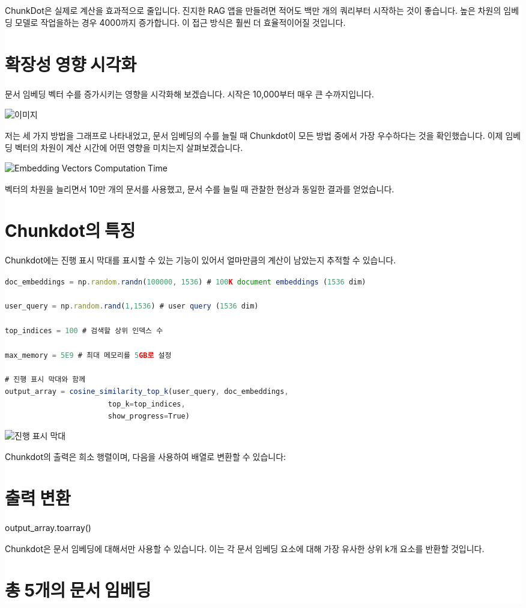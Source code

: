 ChunkDot은 실제로 계산을 효과적으로 줄입니다. 진지한 RAG 앱을 만들려면 적어도 백만 개의 쿼리부터 시작하는 것이 좋습니다. 높은 차원의 임베딩 모델로 작업을하는 경우 4000까지 증가합니다. 이 접근 방식은 훨씬 더 효율적이어질 것입니다.

# 확장성 영향 시각화

문서 임베딩 벡터 수를 증가시키는 영향을 시각화해 보겠습니다. 시작은 10,000부터 매우 큰 수까지입니다.

![이미지](/assets/img/2024-05-27-100xFasterScalingYourRAGAppforBillionsofEmbeddings_7.png)

<div class="content-ad"></div>

저는 세 가지 방법을 그래프로 나타내었고, 문서 임베딩의 수를 늘릴 때 Chunkdot이 모든 방법 중에서 가장 우수하다는 것을 확인했습니다. 이제 임베딩 벡터의 차원이 계산 시간에 어떤 영향을 미치는지 살펴보겠습니다.

![Embedding Vectors Computation Time](/assets/img/2024-05-27-100xFasterScalingYourRAGAppforBillionsofEmbeddings_8.png)

벡터의 차원을 늘리면서 10만 개의 문서를 사용했고, 문서 수를 늘릴 때 관찰한 현상과 동일한 결과를 얻었습니다.

# Chunkdot의 특징

<div class="content-ad"></div>

Chunkdot에는 진행 표시 막대를 표시할 수 있는 기능이 있어서 얼마만큼의 계산이 남았는지 추적할 수 있습니다.

```js
doc_embeddings = np.random.randn(100000, 1536) # 100K document embeddings (1536 dim)

user_query = np.random.rand(1,1536) # user query (1536 dim)

top_indices = 100 # 검색할 상위 인덱스 수

max_memory = 5E9 # 최대 메모리를 5GB로 설정

# 진행 표시 막대와 함께
output_array = cosine_similarity_top_k(user_query, doc_embeddings,
                        top_k=top_indices,
                        show_progress=True)
```

![진행 표시 막대](https://miro.medium.com/v2/resize:fit:1400/1*3A2KQ9fDvAA-VfQNKjphJw.gif)

Chunkdot의 출력은 희소 행렬이며, 다음을 사용하여 배열로 변환할 수 있습니다:

<div class="content-ad"></div>

# 출력 변환

output_array.toarray()

Chunkdot은 문서 임베딩에 대해서만 사용할 수 있습니다. 이는 각 문서 임베딩 요소에 대해 가장 유사한 상위 k개 요소를 반환할 것입니다.

# 총 5개의 문서 임베딩

